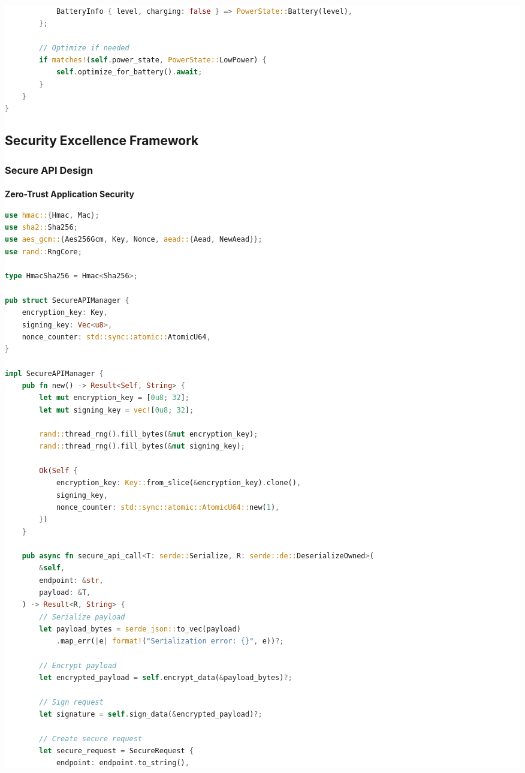```rust
            BatteryInfo { level, charging: false } => PowerState::Battery(level),
        };

        // Optimize if needed
        if matches!(self.power_state, PowerState::LowPower) {
            self.optimize_for_battery().await;
        }
    }
}
```

## Security Excellence Framework

### Secure API Design
**Zero-Trust Application Security**
```rust
use hmac::{Hmac, Mac};
use sha2::Sha256;
use aes_gcm::{Aes256Gcm, Key, Nonce, aead::{Aead, NewAead}};
use rand::RngCore;

type HmacSha256 = Hmac<Sha256>;

pub struct SecureAPIManager {
    encryption_key: Key,
    signing_key: Vec<u8>,
    nonce_counter: std::sync::atomic::AtomicU64,
}

impl SecureAPIManager {
    pub fn new() -> Result<Self, String> {
        let mut encryption_key = [0u8; 32];
        let mut signing_key = vec![0u8; 32];

        rand::thread_rng().fill_bytes(&mut encryption_key);
        rand::thread_rng().fill_bytes(&mut signing_key);

        Ok(Self {
            encryption_key: Key::from_slice(&encryption_key).clone(),
            signing_key,
            nonce_counter: std::sync::atomic::AtomicU64::new(1),
        })
    }

    pub async fn secure_api_call<T: serde::Serialize, R: serde::de::DeserializeOwned>(
        &self,
        endpoint: &str,
        payload: &T,
    ) -> Result<R, String> {
        // Serialize payload
        let payload_bytes = serde_json::to_vec(payload)
            .map_err(|e| format!("Serialization error: {}", e))?;

        // Encrypt payload
        let encrypted_payload = self.encrypt_data(&payload_bytes)?;

        // Sign request
        let signature = self.sign_data(&encrypted_payload)?;

        // Create secure request
        let secure_request = SecureRequest {
            endpoint: endpoint.to_string(),
```
